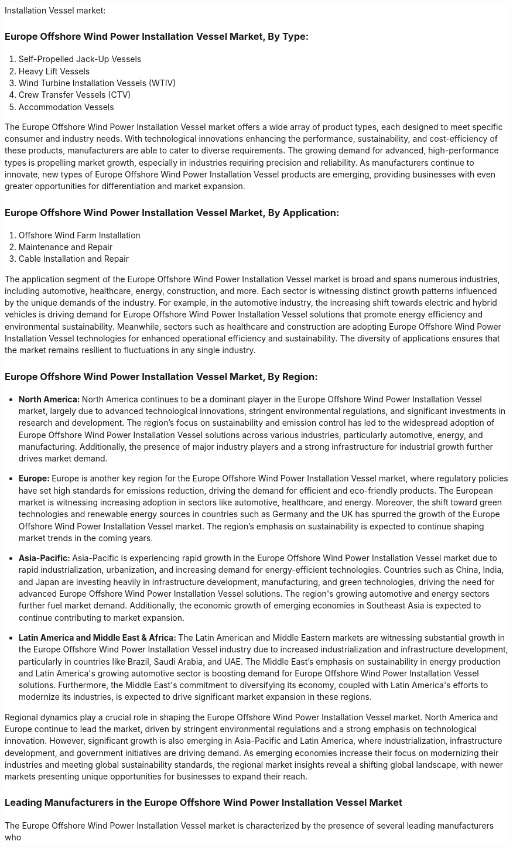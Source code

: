 Installation Vessel market:</p><h3><strong>Europe Offshore Wind Power Installation Vessel Market, By Type:<br /></strong></h3><ol><li>Self-Propelled Jack-Up Vessels<li> Heavy Lift Vessels<li> Wind Turbine Installation Vessels (WTIV)<li> Crew Transfer Vessels (CTV)<li> Accommodation Vessels</li></ol><p>The Europe Offshore Wind Power Installation Vessel market offers a wide array of product types, each designed to meet specific consumer and industry needs. With technological innovations enhancing the performance, sustainability, and cost-efficiency of these products, manufacturers are able to cater to diverse requirements. The growing demand for advanced, high-performance types is propelling market growth, especially in industries requiring precision and reliability. As manufacturers continue to innovate, new types of Europe Offshore Wind Power Installation Vessel products are emerging, providing businesses with even greater opportunities for differentiation and market expansion.</p><h3>Europe Offshore Wind Power Installation Vessel Market,&nbsp;By Application:</h3><ol><li> Offshore Wind Farm Installation<li> Maintenance and Repair<li> Cable Installation and Repair</li></ol><p>The application segment of the Europe Offshore Wind Power Installation Vessel market is broad and spans numerous industries, including automotive, healthcare, energy, construction, and more. Each sector is witnessing distinct growth patterns influenced by the unique demands of the industry. For example, in the automotive industry, the increasing shift towards electric and hybrid vehicles is driving demand for Europe Offshore Wind Power Installation Vessel solutions that promote energy efficiency and environmental sustainability. Meanwhile, sectors such as healthcare and construction are adopting Europe Offshore Wind Power Installation Vessel technologies for enhanced operational efficiency and sustainability. The diversity of applications ensures that the market remains resilient to fluctuations in any single industry.</p><h3>Europe Offshore Wind Power Installation Vessel Market, By Region:</h3><ul><li><p><strong>North America:&nbsp;</strong>North America continues to be a dominant player in the Europe Offshore Wind Power Installation Vessel market, largely due to advanced technological innovations, stringent environmental regulations, and significant investments in research and development. The region&rsquo;s focus on sustainability and emission control has led to the widespread adoption of Europe Offshore Wind Power Installation Vessel solutions across various industries, particularly automotive, energy, and manufacturing. Additionally, the presence of major industry players and a strong infrastructure for industrial growth further drives market demand.</p></li><li><p><strong><strong>Europe:&nbsp;</strong></strong>Europe is another key region for the Europe Offshore Wind Power Installation Vessel market, where regulatory policies have set high standards for emissions reduction, driving the demand for efficient and eco-friendly products. The European market is witnessing increasing adoption in sectors like automotive, healthcare, and energy. Moreover, the shift toward green technologies and renewable energy sources in countries such as Germany and the UK has spurred the growth of the Europe Offshore Wind Power Installation Vessel market. The region&rsquo;s emphasis on sustainability is expected to continue shaping market trends in the coming years.</p></li><li><p><strong><strong>Asia-Pacific:&nbsp;</strong></strong>Asia-Pacific is experiencing rapid growth in the Europe Offshore Wind Power Installation Vessel market due to rapid industrialization, urbanization, and increasing demand for energy-efficient technologies. Countries such as China, India, and Japan are investing heavily in infrastructure development, manufacturing, and green technologies, driving the need for advanced Europe Offshore Wind Power Installation Vessel solutions. The region's growing automotive and energy sectors further fuel market demand. Additionally, the economic growth of emerging economies in Southeast Asia is expected to continue contributing to market expansion.</p></li><li><p><strong><strong>Latin America and Middle East &amp; Africa:&nbsp;</strong></strong>The Latin American and Middle Eastern markets are witnessing substantial growth in the Europe Offshore Wind Power Installation Vessel industry due to increased industrialization and infrastructure development, particularly in countries like Brazil, Saudi Arabia, and UAE. The Middle East&rsquo;s emphasis on sustainability in energy production and Latin America's growing automotive sector is boosting demand for Europe Offshore Wind Power Installation Vessel solutions. Furthermore, the Middle East's commitment to diversifying its economy, coupled with Latin America's efforts to modernize its industries, is expected to drive significant market expansion in these regions.</p></li></ul><p>Regional dynamics play a crucial role in shaping the Europe Offshore Wind Power Installation Vessel market. North America and Europe continue to lead the market, driven by stringent environmental regulations and a strong emphasis on technological innovation. However, significant growth is also emerging in Asia-Pacific and Latin America, where industrialization, infrastructure development, and government initiatives are driving demand. As emerging economies increase their focus on modernizing their industries and meeting global sustainability standards, the regional market insights reveal a shifting global landscape, with newer markets presenting unique opportunities for businesses to expand their reach.</p><h3><strong>Leading Manufacturers in the Europe Offshore Wind Power Installation Vessel Market</strong></h3><p>The Europe Offshore Wind Power Installation Vessel market is characterized by the presence of several leading manufacturers who